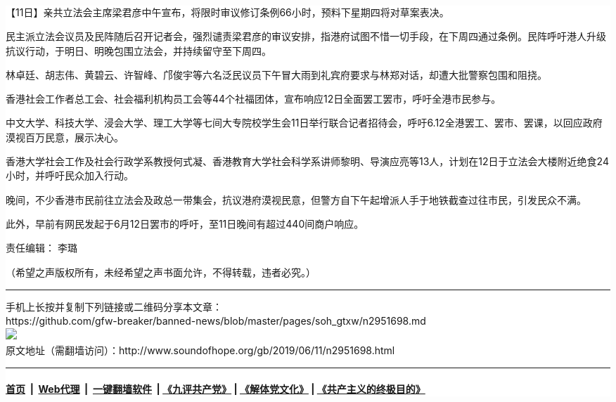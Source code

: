  <p>
  【11日】亲共立法会主席梁君彦中午宣布，将限时审议修订条例66小时，预料下星期四将对草案表决。
 </p>
 <p>
  民主派立法会议员及民阵随后召开记者会，强烈谴责梁君彦的审议安排，指港府试图不惜一切手段，在下周四通过条例。民阵呼吁港人升级抗议行动，于明日、明晚包围立法会，并持续留守至下周四。
 </p>
 <p>
  林卓廷、胡志伟、黄碧云、许智峰、邝俊宇等六名泛民议员下午冒大雨到礼宾府要求与林郑对话，却遭大批警察包围和阻挠。
 </p>
 <p>
  香港社会工作者总工会、社会福利机构员工会等44个社福团体，宣布响应12日全面罢工罢市，呼吁全港市民参与。
 </p>
 <p>
  中文大学、科技大学、浸会大学、理工大学等七间大专院校学生会11日举行联合记者招待会，呼吁6.12全港罢工、罢市、罢课，以回应政府漠视百万民意，展示决心。
 </p>
 <p>
  香港大学社会工作及社会行政学系教授何式凝、香港教育大学社会科学系讲师黎明、导演应亮等13人，计划在12日于立法会大楼附近绝食24小时，并呼吁民众加入行动。
 </p>
 <p>
  晚间，不少香港市民前往立法会及政总一带集会，抗议港府漠视民意，但警方自下午起增派人手于地铁截查过往市民，引发民众不满。
 </p>
 <p>
  此外，早前有网民发起于6月12日罢市的呼吁，至11日晚间有超过440间商户响应。
 </p>
 <div class="content-info-btm">
  <p class="content-info-zerenbianji">
   <span class="content-info-title">
    责任编辑：
   </span>
   <span class="content-info-content">
    李璐
   </span>
  </p>
  <p class="content-info-refernote">
   （希望之声版权所有，未经希望之声书面允许，不得转载，违者必究。）
  </p>
 </div>
</div>

<hr/>
手机上长按并复制下列链接或二维码分享本文章：<br/>
https://github.com/gfw-breaker/banned-news/blob/master/pages/soh_gtxw/n2951698.md <br/>
<a href='https://github.com/gfw-breaker/banned-news/blob/master/pages/soh_gtxw/n2951698.md'><img src='https://github.com/gfw-breaker/banned-news/blob/master/pages/soh_gtxw/n2951698.md.png'/></a> <br/>
原文地址（需翻墙访问）：http://www.soundofhope.org/gb/2019/06/11/n2951698.html


------------------------
#### [首页](https://github.com/gfw-breaker/banned-news/blob/master/README.md) &nbsp;|&nbsp; [Web代理](https://github.com/labour-camp/helloworld) &nbsp;|&nbsp; [一键翻墙软件](https://github.com/gfw-breaker/nogfw/blob/master/README.md) &nbsp;| [《九评共产党》](https://github.com/gfw-breaker/9ping.md/blob/master/README.md#九评之一评共产党是什么) | [《解体党文化》](https://github.com/gfw-breaker/jtdwh.md/blob/master/README.md) | [《共产主义的终极目的》](https://github.com/gfw-breaker/gczydzjmd.md/blob/master/README.md)

